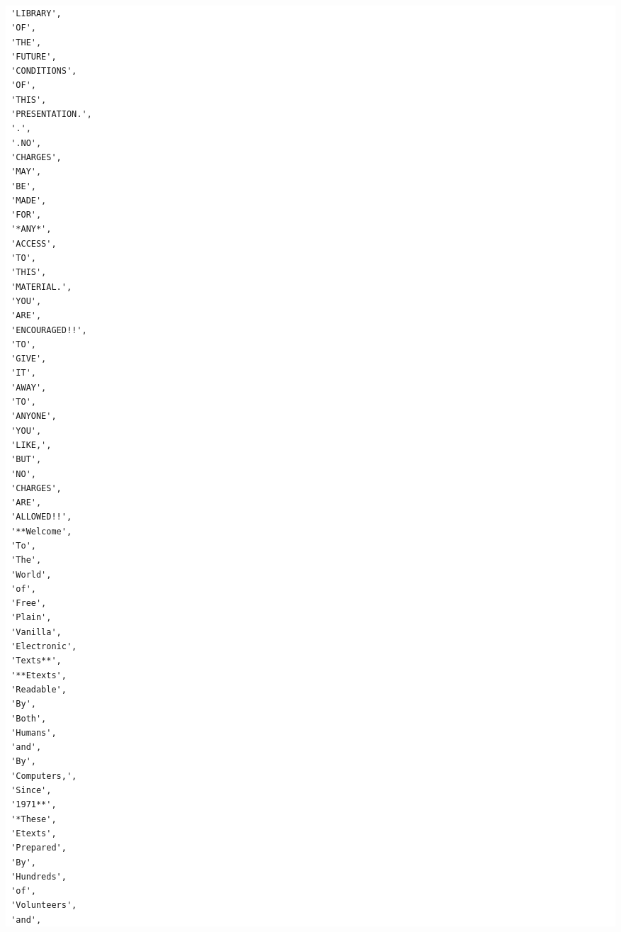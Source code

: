      'LIBRARY',
     'OF',
     'THE',
     'FUTURE',
     'CONDITIONS',
     'OF',
     'THIS',
     'PRESENTATION.',
     '.',
     '.NO',
     'CHARGES',
     'MAY',
     'BE',
     'MADE',
     'FOR',
     '*ANY*',
     'ACCESS',
     'TO',
     'THIS',
     'MATERIAL.',
     'YOU',
     'ARE',
     'ENCOURAGED!!',
     'TO',
     'GIVE',
     'IT',
     'AWAY',
     'TO',
     'ANYONE',
     'YOU',
     'LIKE,',
     'BUT',
     'NO',
     'CHARGES',
     'ARE',
     'ALLOWED!!',
     '**Welcome',
     'To',
     'The',
     'World',
     'of',
     'Free',
     'Plain',
     'Vanilla',
     'Electronic',
     'Texts**',
     '**Etexts',
     'Readable',
     'By',
     'Both',
     'Humans',
     'and',
     'By',
     'Computers,',
     'Since',
     '1971**',
     '*These',
     'Etexts',
     'Prepared',
     'By',
     'Hundreds',
     'of',
     'Volunteers',
     'and',